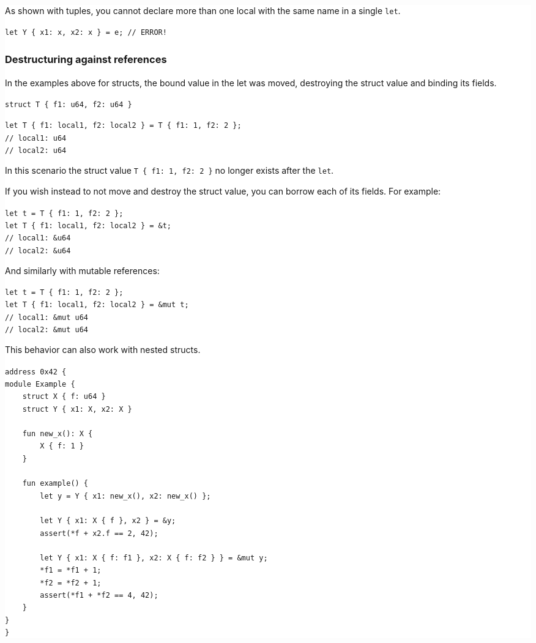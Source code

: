 As shown with tuples, you cannot declare more than one local with the same name in a single `let`.

```move
let Y { x1: x, x2: x } = e; // ERROR!
```

### Destructuring against references

In the examples above for structs, the bound value in the let was moved, destroying the struct value and binding its fields.

```move
struct T { f1: u64, f2: u64 }
```

```move
let T { f1: local1, f2: local2 } = T { f1: 1, f2: 2 };
// local1: u64
// local2: u64
```

In this scenario the struct value `T { f1: 1, f2: 2 }` no longer exists after the `let`.

If you wish instead to not move and destroy the struct value, you can borrow each of its fields.
For example:

```move
let t = T { f1: 1, f2: 2 };
let T { f1: local1, f2: local2 } = &t;
// local1: &u64
// local2: &u64
```

And similarly with mutable references:

```move
let t = T { f1: 1, f2: 2 };
let T { f1: local1, f2: local2 } = &mut t;
// local1: &mut u64
// local2: &mut u64
```

This behavior can also work with nested structs.

```move
address 0x42 {
module Example {
    struct X { f: u64 }
    struct Y { x1: X, x2: X }

    fun new_x(): X {
        X { f: 1 }
    }

    fun example() {
        let y = Y { x1: new_x(), x2: new_x() };

        let Y { x1: X { f }, x2 } = &y;
        assert(*f + x2.f == 2, 42);

        let Y { x1: X { f: f1 }, x2: X { f: f2 } } = &mut y;
        *f1 = *f1 + 1;
        *f2 = *f2 + 1;
        assert(*f1 + *f2 == 4, 42);
    }
}
}
```
